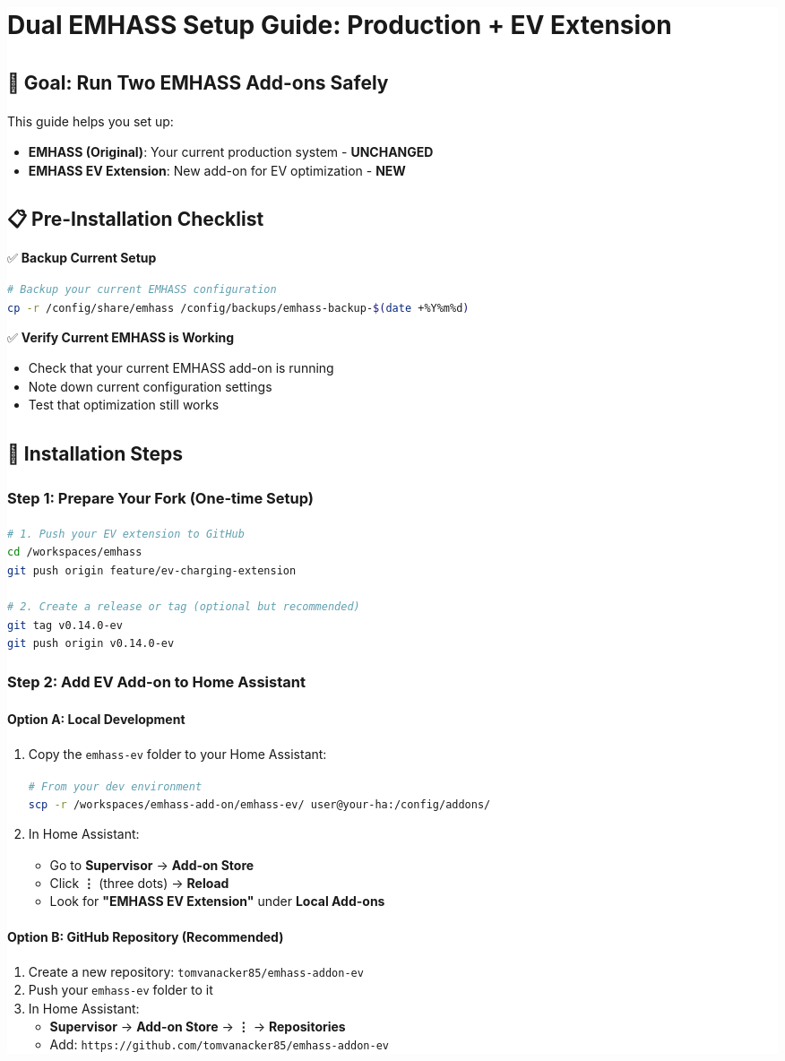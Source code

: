 # Dual EMHASS Setup Guide: Production + EV Extension

## 🎯 Goal: Run Two EMHASS Add-ons Safely

This guide helps you set up:
- **EMHASS (Original)**: Your current production system - **UNCHANGED**
- **EMHASS EV Extension**: New add-on for EV optimization - **NEW**

## 📋 Pre-Installation Checklist

✅ **Backup Current Setup**
```bash
# Backup your current EMHASS configuration
cp -r /config/share/emhass /config/backups/emhass-backup-$(date +%Y%m%d)
```

✅ **Verify Current EMHASS is Working**
- Check that your current EMHASS add-on is running
- Note down current configuration settings
- Test that optimization still works

## 🚀 Installation Steps

### Step 1: Prepare Your Fork (One-time Setup)

```bash
# 1. Push your EV extension to GitHub
cd /workspaces/emhass
git push origin feature/ev-charging-extension

# 2. Create a release or tag (optional but recommended)
git tag v0.14.0-ev
git push origin v0.14.0-ev
```

### Step 2: Add EV Add-on to Home Assistant

#### Option A: Local Development
1. Copy the `emhass-ev` folder to your Home Assistant:
   ```bash
   # From your dev environment
   scp -r /workspaces/emhass-add-on/emhass-ev/ user@your-ha:/config/addons/
   ```

2. In Home Assistant:
   - Go to **Supervisor** → **Add-on Store**
   - Click **⋮** (three dots) → **Reload**
   - Look for **"EMHASS EV Extension"** under **Local Add-ons**

#### Option B: GitHub Repository (Recommended)
1. Create a new repository: `tomvanacker85/emhass-addon-ev`
2. Push your `emhass-ev` folder to it
3. In Home Assistant:
   - **Supervisor** → **Add-on Store** → **⋮** → **Repositories**
   - Add: `https://github.com/tomvanacker85/emhass-addon-ev`
